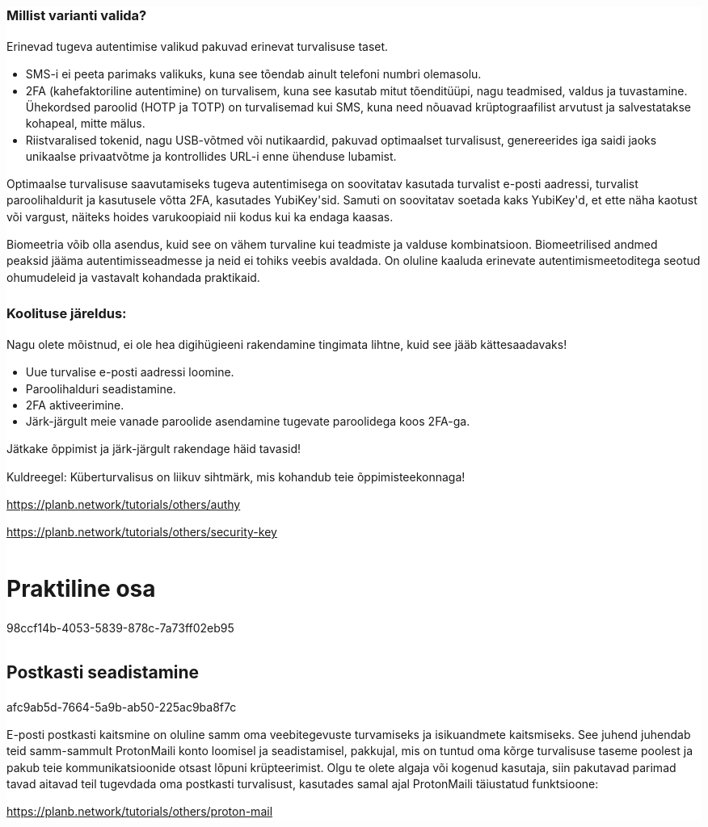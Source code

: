 ### Millist varianti valida?

Erinevad tugeva autentimise valikud pakuvad erinevat turvalisuse taset.

- SMS-i ei peeta parimaks valikuks, kuna see tõendab ainult telefoni numbri olemasolu.
- 2FA (kahefaktoriline autentimine) on turvalisem, kuna see kasutab mitut tõenditüüpi, nagu teadmised, valdus ja tuvastamine. Ühekordsed paroolid (HOTP ja TOTP) on turvalisemad kui SMS, kuna need nõuavad krüptograafilist arvutust ja salvestatakse kohapeal, mitte mälus.
- Riistvaralised tokenid, nagu USB-võtmed või nutikaardid, pakuvad optimaalset turvalisust, genereerides iga saidi jaoks unikaalse privaatvõtme ja kontrollides URL-i enne ühenduse lubamist.

Optimaalse turvalisuse saavutamiseks tugeva autentimisega on soovitatav kasutada turvalist e-posti aadressi, turvalist paroolihaldurit ja kasutusele võtta 2FA, kasutades YubiKey'sid. Samuti on soovitatav soetada kaks YubiKey'd, et ette näha kaotust või vargust, näiteks hoides varukoopiaid nii kodus kui ka endaga kaasas.

Biomeetria võib olla asendus, kuid see on vähem turvaline kui teadmiste ja valduse kombinatsioon. Biomeetrilised andmed peaksid jääma autentimisseadmesse ja neid ei tohiks veebis avaldada. On oluline kaaluda erinevate autentimismeetoditega seotud ohumudeleid ja vastavalt kohandada praktikaid.

### Koolituse järeldus:

Nagu olete mõistnud, ei ole hea digihügieeni rakendamine tingimata lihtne, kuid see jääb kättesaadavaks!

- Uue turvalise e-posti aadressi loomine.
- Paroolihalduri seadistamine.
- 2FA aktiveerimine.
- Järk-järgult meie vanade paroolide asendamine tugevate paroolidega koos 2FA-ga.

Jätkake õppimist ja järk-järgult rakendage häid tavasid!

Kuldreegel: Küberturvalisus on liikuv sihtmärk, mis kohandub teie õppimisteekonnaga!

https://planb.network/tutorials/others/authy

https://planb.network/tutorials/others/security-key



# Praktiline osa

<partId>98ccf14b-4053-5839-878c-7a73ff02eb95</partId>

## Postkasti seadistamine

<chapterId>afc9ab5d-7664-5a9b-ab50-225ac9ba8f7c</chapterId>

E-posti postkasti kaitsmine on oluline samm oma veebitegevuste turvamiseks ja isikuandmete kaitsmiseks. See juhend juhendab teid samm-sammult ProtonMaili konto loomisel ja seadistamisel, pakkujal, mis on tuntud oma kõrge turvalisuse taseme poolest ja pakub teie kommunikatsioonide otsast lõpuni krüpteerimist. Olgu te olete algaja või kogenud kasutaja, siin pakutavad parimad tavad aitavad teil tugevdada oma postkasti turvalisust, kasutades samal ajal ProtonMaili täiustatud funktsioone:

https://planb.network/tutorials/others/proton-mail
